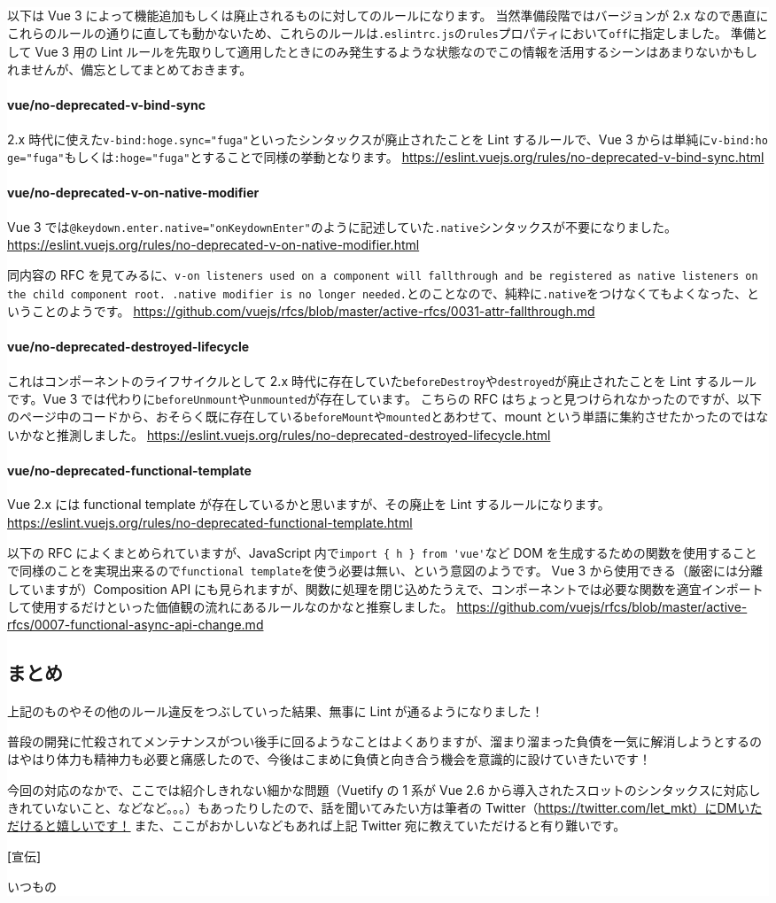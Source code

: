 以下は Vue 3 によって機能追加もしくは廃止されるものに対してのルールになります。
当然準備段階ではバージョンが 2.x なので愚直にこれらのルールの通りに直しても動かないため、これらのルールは`.eslintrc.js`の`rules`プロパティにおいて`off`に指定しました。
準備として Vue 3 用の Lint ルールを先取りして適用したときにのみ発生するような状態なのでこの情報を活用するシーンはあまりないかもしれませんが、備忘としてまとめておきます。

#### vue/no-deprecated-v-bind-sync

2.x 時代に使えた`v-bind:hoge.sync="fuga"`といったシンタックスが廃止されたことを Lint するルールで、Vue 3 からは単純に`v-bind:hoge="fuga"`もしくは`:hoge="fuga"`とすることで同様の挙動となります。
https://eslint.vuejs.org/rules/no-deprecated-v-bind-sync.html

#### vue/no-deprecated-v-on-native-modifier

Vue 3 では`@keydown.enter.native="onKeydownEnter"`のように記述していた`.native`シンタックスが不要になりました。
https://eslint.vuejs.org/rules/no-deprecated-v-on-native-modifier.html

同内容の RFC を見てみるに、`v-on listeners used on a component will fallthrough and be registered as native listeners on the child component root. .native modifier is no longer needed.`とのことなので、純粋に`.native`をつけなくてもよくなった、ということのようです。
https://github.com/vuejs/rfcs/blob/master/active-rfcs/0031-attr-fallthrough.md

#### vue/no-deprecated-destroyed-lifecycle

これはコンポーネントのライフサイクルとして 2.x 時代に存在していた`beforeDestroy`や`destroyed`が廃止されたことを Lint するルールです。Vue 3 では代わりに`beforeUnmount`や`unmounted`が存在しています。
こちらの RFC はちょっと見つけられなかったのですが、以下のページ中のコードから、おそらく既に存在している`beforeMount`や`mounted`とあわせて、mount という単語に集約させたかったのではないかなと推測しました。
https://eslint.vuejs.org/rules/no-deprecated-destroyed-lifecycle.html

#### vue/no-deprecated-functional-template

Vue 2.x には functional template が存在しているかと思いますが、その廃止を Lint するルールになります。
https://eslint.vuejs.org/rules/no-deprecated-functional-template.html

以下の RFC によくまとめられていますが、JavaScript 内で`import { h } from 'vue'`など DOM を生成するための関数を使用することで同様のことを実現出来るので`functional template`を使う必要は無い、という意図のようです。
Vue 3 から使用できる（厳密には分離していますが）Composition API にも見られますが、関数に処理を閉じ込めたうえで、コンポーネントでは必要な関数を適宜インポートして使用するだけといった価値観の流れにあるルールなのかなと推察しました。
https://github.com/vuejs/rfcs/blob/master/active-rfcs/0007-functional-async-api-change.md

## まとめ

上記のものやその他のルール違反をつぶしていった結果、無事に Lint が通るようになりました！

普段の開発に忙殺されてメンテナンスがつい後手に回るようなことはよくありますが、溜まり溜まった負債を一気に解消しようとするのはやはり体力も精神力も必要と痛感したので、今後はこまめに負債と向き合う機会を意識的に設けていきたいです！

今回の対応のなかで、ここでは紹介しきれない細かな問題（Vuetify の 1 系が Vue 2.6 から導入されたスロットのシンタックスに対応しきれていないこと、などなど。。。）もあったりしたので、話を聞いてみたい方は筆者の Twitter（https://twitter.com/let_mkt）にDMいただけると嬉しいです！
また、ここがおかしいなどもあれば上記 Twitter 宛に教えていただけると有り難いです。

[宣伝]

いつもの
